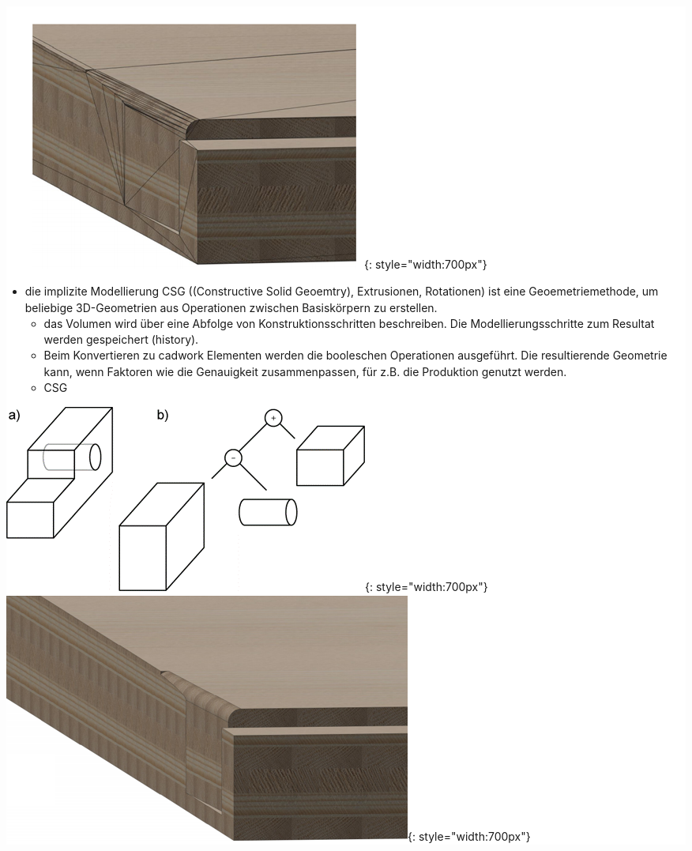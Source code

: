 ![Screenshot](img/brep_plate.png){: style="width:700px"}

* die implizite Modellierung CSG ((Constructive Solid Geoemtry), Extrusionen, Rotationen) ist eine Geoemetriemethode, um beliebige 3D-Geometrien aus Operationen zwischen Basiskörpern zu erstellen. 
    * das Volumen wird über eine Abfolge von Konstruktionsschritten beschreiben. Die Modellierungsschritte zum Resultat werden gespeichert (history). 
    *  Beim Konvertieren zu cadwork Elementen werden die booleschen Operationen ausgeführt. Die resultierende Geometrie kann, wenn Faktoren wie die Genauigkeit zusammenpassen, für z.B. die Produktion genutzt werden. 
    * CSG

![Screenshot](img/csg.png){: style="width:700px"}
![Screenshot](img/csg_plate.png){: style="width:700px"}
